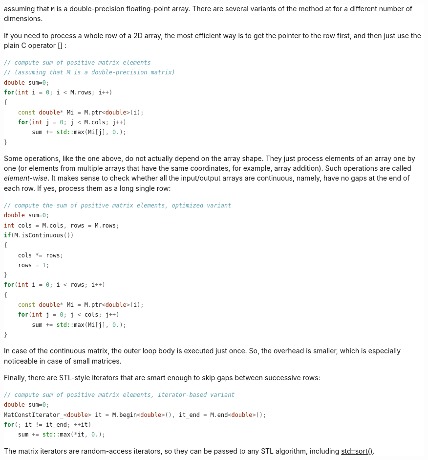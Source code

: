  assuming that `M` is a double-precision floating-point array. There are several variants of the
method at for a different number of dimensions.

If you need to process a whole row of a 2D array, the most efficient way is to get the pointer to
the row first, and then just use the plain C operator [] :

```cpp
// compute sum of positive matrix elements
// (assuming that M is a double-precision matrix)
double sum=0;
for(int i = 0; i < M.rows; i++)
{
    const double* Mi = M.ptr<double>(i);
    for(int j = 0; j < M.cols; j++)
        sum += std::max(Mi[j], 0.);
}
```

 Some operations, like the one above, do not actually depend on the array shape. They just process
elements of an array one by one (or elements from multiple arrays that have the same coordinates,
for example, array addition). Such operations are called *element-wise*. It makes sense to check
whether all the input/output arrays are continuous, namely, have no gaps at the end of each row. If
yes, process them as a long single row:

```cpp
// compute the sum of positive matrix elements, optimized variant
double sum=0;
int cols = M.cols, rows = M.rows;
if(M.isContinuous())
{
    cols *= rows;
    rows = 1;
}
for(int i = 0; i < rows; i++)
{
    const double* Mi = M.ptr<double>(i);
    for(int j = 0; j < cols; j++)
        sum += std::max(Mi[j], 0.);
}
```

 In case of the continuous matrix, the outer loop body is executed just once. So, the overhead is
smaller, which is especially noticeable in case of small matrices.

Finally, there are STL-style iterators that are smart enough to skip gaps between successive rows:

```cpp
// compute sum of positive matrix elements, iterator-based variant
double sum=0;
MatConstIterator_<double> it = M.begin<double>(), it_end = M.end<double>();
for(; it != it_end; ++it)
    sum += std::max(*it, 0.);
```

 The matrix iterators are random-access iterators, so they can be passed to any STL algorithm,
including [std::sort()](#d2/de8/group__core__array_1ga45dd56da289494ce874be2324856898f}).

